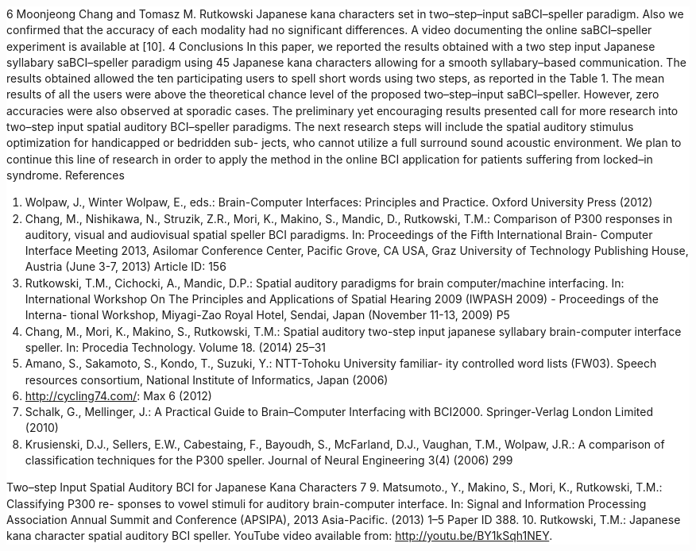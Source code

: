 6 Moonjeong Chang and Tomasz M. Rutkowski
Japanese kana characters set in two–step–input saBCI–speller paradigm. Also
we confirmed that the accuracy of each modality had no significant differences.
A video documenting the online saBCI–speller experiment is available at [10].
4 Conclusions
In this paper, we reported the results obtained with a two step input Japanese
syllabary saBCI–speller paradigm using 45 Japanese kana characters allowing
for a smooth syllabary–based communication.
The results obtained allowed the ten participating users to spell short words
using two steps, as reported in the Table 1. The mean results of all the users were
above the theoretical chance level of the proposed two–step–input saBCI–speller.
However, zero accuracies were also observed at sporadic cases. The preliminary
yet encouraging results presented call for more research into two–step input
spatial auditory BCI–speller paradigms. The next research steps will include
the spatial auditory stimulus optimization for handicapped or bedridden sub-
jects, who cannot utilize a full surround sound acoustic environment. We plan
to continue this line of research in order to apply the method in the online BCI
application for patients suffering from locked–in syndrome.
References
1. Wolpaw, J., Winter Wolpaw, E., eds.: Brain-Computer Interfaces: Principles and
Practice. Oxford University Press (2012)
2. Chang, M., Nishikawa, N., Struzik, Z.R., Mori, K., Makino, S., Mandic, D.,
Rutkowski, T.M.: Comparison of P300 responses in auditory, visual and audiovisual
spatial speller BCI paradigms. In: Proceedings of the Fifth International Brain-
Computer Interface Meeting 2013, Asilomar Conference Center, Pacific Grove, CA
USA, Graz University of Technology Publishing House, Austria (June 3-7, 2013)
Article ID: 156
3. Rutkowski, T.M., Cichocki, A., Mandic, D.P.: Spatial auditory paradigms for brain
computer/machine interfacing. In: International Workshop On The Principles and
Applications of Spatial Hearing 2009 (IWPASH 2009) - Proceedings of the Interna-
tional Workshop, Miyagi-Zao Royal Hotel, Sendai, Japan (November 11-13, 2009)
P5
4. Chang, M., Mori, K., Makino, S., Rutkowski, T.M.: Spatial auditory two-step
input japanese syllabary brain-computer interface speller. In: Procedia Technology.
Volume 18. (2014) 25–31
5. Amano, S., Sakamoto, S., Kondo, T., Suzuki, Y.: NTT-Tohoku University familiar-
ity controlled word lists (FW03). Speech resources consortium, National Institute
of Informatics, Japan (2006)
6. http://cycling74.com/: Max 6 (2012)
7. Schalk, G., Mellinger, J.: A Practical Guide to Brain–Computer Interfacing with
BCI2000. Springer-Verlag London Limited (2010)
8. Krusienski, D.J., Sellers, E.W., Cabestaing, F., Bayoudh, S., McFarland, D.J.,
Vaughan, T.M., Wolpaw, J.R.: A comparison of classification techniques for the
P300 speller. Journal of Neural Engineering 3(4) (2006) 299

Two–step Input Spatial Auditory BCI for Japanese Kana Characters 7
9. Matsumoto., Y., Makino, S., Mori, K., Rutkowski, T.M.: Classifying P300 re-
sponses to vowel stimuli for auditory brain-computer interface. In: Signal and
Information Processing Association Annual Summit and Conference (APSIPA),
2013 Asia-Pacific. (2013) 1–5 Paper ID 388.
10. Rutkowski, T.M.: Japanese kana character spatial auditory BCI speller. YouTube
video available from: http://youtu.be/BY1kSqh1NEY.